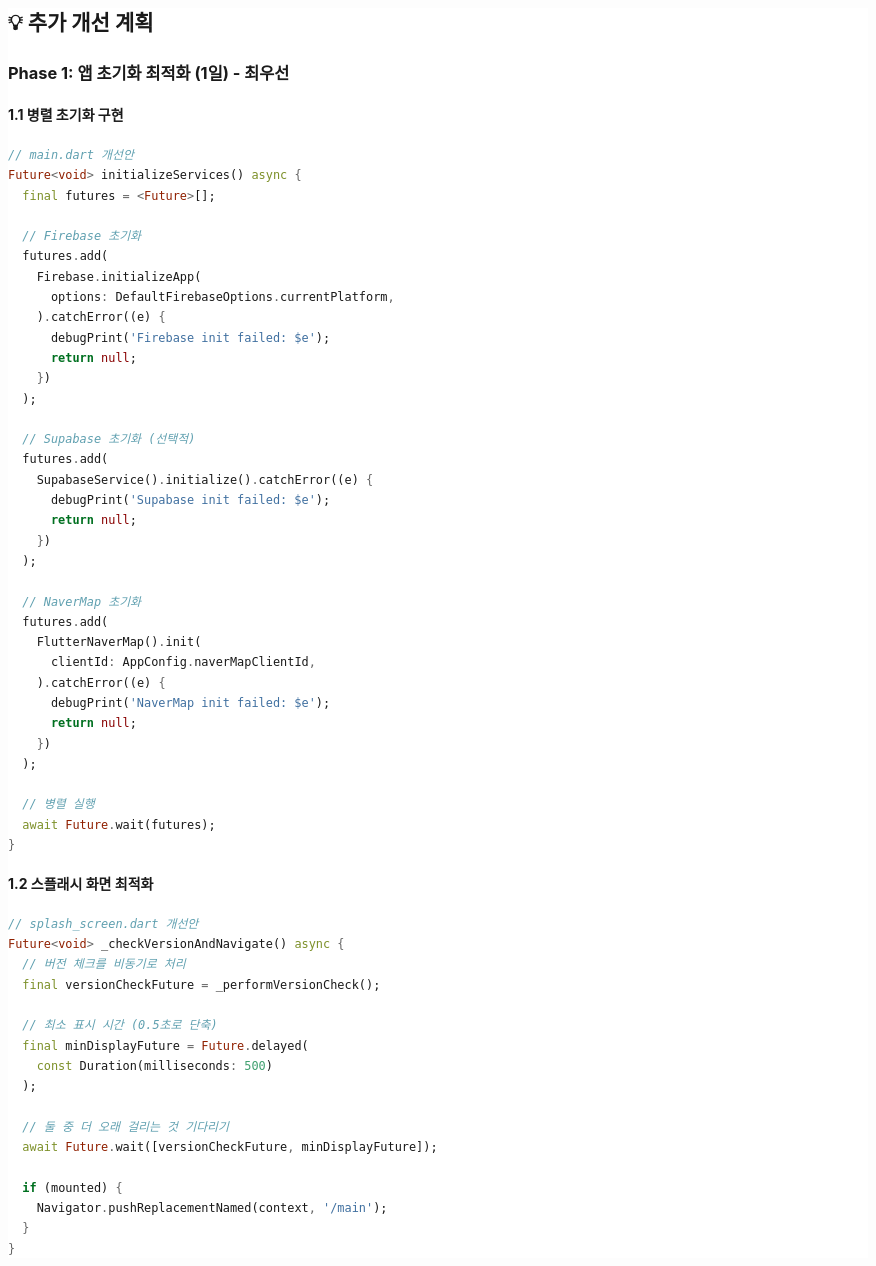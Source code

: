 ## 💡 추가 개선 계획

### Phase 1: 앱 초기화 최적화 (1일) - 최우선

#### 1.1 병렬 초기화 구현
```dart
// main.dart 개선안
Future<void> initializeServices() async {
  final futures = <Future>[];
  
  // Firebase 초기화
  futures.add(
    Firebase.initializeApp(
      options: DefaultFirebaseOptions.currentPlatform,
    ).catchError((e) {
      debugPrint('Firebase init failed: $e');
      return null;
    })
  );
  
  // Supabase 초기화 (선택적)
  futures.add(
    SupabaseService().initialize().catchError((e) {
      debugPrint('Supabase init failed: $e');
      return null;
    })
  );
  
  // NaverMap 초기화
  futures.add(
    FlutterNaverMap().init(
      clientId: AppConfig.naverMapClientId,
    ).catchError((e) {
      debugPrint('NaverMap init failed: $e');
      return null;
    })
  );
  
  // 병렬 실행
  await Future.wait(futures);
}
```

#### 1.2 스플래시 화면 최적화
```dart
// splash_screen.dart 개선안
Future<void> _checkVersionAndNavigate() async {
  // 버전 체크를 비동기로 처리
  final versionCheckFuture = _performVersionCheck();
  
  // 최소 표시 시간 (0.5초로 단축)
  final minDisplayFuture = Future.delayed(
    const Duration(milliseconds: 500)
  );
  
  // 둘 중 더 오래 걸리는 것 기다리기
  await Future.wait([versionCheckFuture, minDisplayFuture]);
  
  if (mounted) {
    Navigator.pushReplacementNamed(context, '/main');
  }
}
```
